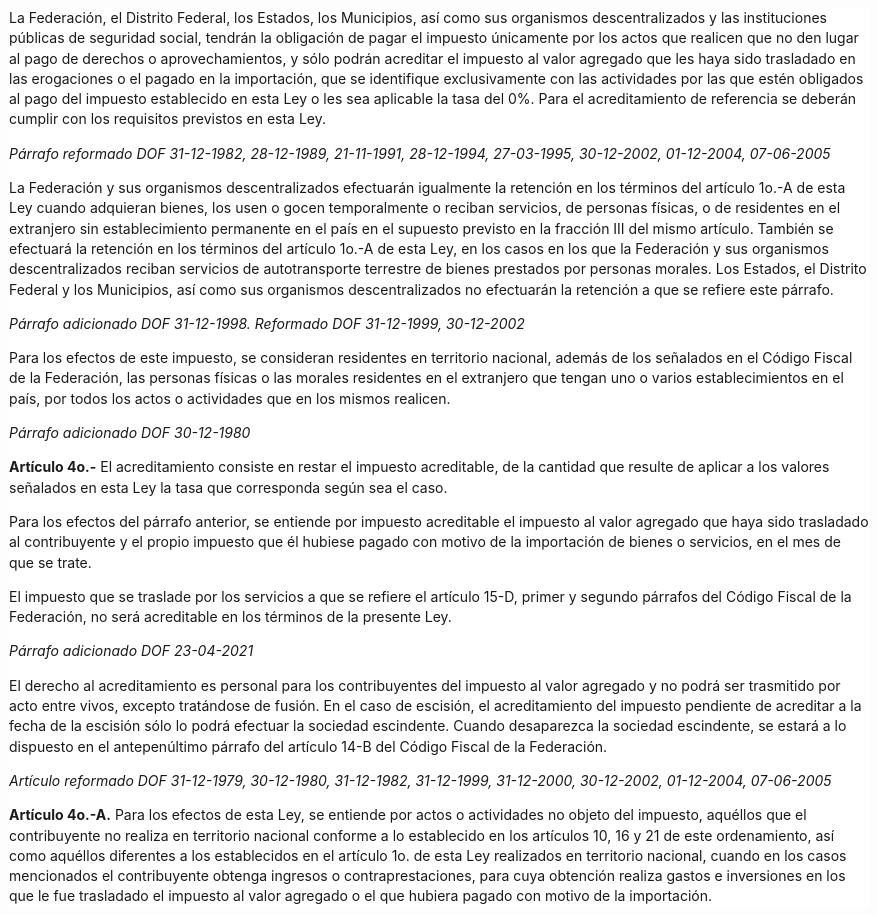 La Federación, el Distrito Federal, los Estados, los Municipios, así como sus organismos descentralizados y las instituciones públicas de seguridad social, tendrán la obligación de pagar el impuesto únicamente por los actos que realicen que no den lugar al pago de derechos o aprovechamientos, y sólo podrán acreditar el impuesto al valor agregado que les haya sido trasladado en las erogaciones o el pagado en la importación, que se identifique exclusivamente con las actividades por las que estén obligados al pago del impuesto establecido en esta Ley o les sea aplicable la tasa del 0%. Para el acreditamiento de referencia se deberán cumplir con los requisitos previstos en esta Ley.

*Párrafo reformado DOF 31-12-1982, 28-12-1989, 21-11-1991, 28-12-1994, 27-03-1995, 30-12-2002, 01-12-2004, 07-06-2005*

La Federación y sus organismos descentralizados efectuarán igualmente la retención en los términos del artículo 1o.-A de esta Ley cuando adquieran bienes, los usen o gocen temporalmente o reciban servicios, de personas físicas, o de residentes en el extranjero sin establecimiento permanente en el país en el supuesto previsto en la fracción III del mismo artículo. También se efectuará la retención en los términos del artículo 1o.-A de esta Ley, en los casos en los que la Federación y sus organismos descentralizados reciban servicios de autotransporte terrestre de bienes prestados por personas morales. Los Estados, el Distrito Federal y los Municipios, así como sus organismos descentralizados no efectuarán la retención a que se refiere este párrafo.

*Párrafo adicionado DOF 31-12-1998. Reformado DOF 31-12-1999, 30-12-2002*

Para los efectos de este impuesto, se consideran residentes en territorio nacional, además de los señalados en el Código Fiscal de la Federación, las personas físicas o las morales residentes en el extranjero que tengan uno o varios establecimientos en el país, por todos los actos o actividades que en los mismos realicen.

*Párrafo adicionado DOF 30-12-1980*

**Artículo 4o.-** El acreditamiento consiste en restar el impuesto acreditable, de la cantidad que resulte de aplicar a los valores señalados en esta Ley la tasa que corresponda según sea el caso.

Para los efectos del párrafo anterior, se entiende por impuesto acreditable el impuesto al valor agregado que haya sido trasladado al contribuyente y el propio impuesto que él hubiese pagado con motivo de la importación de bienes o servicios, en el mes de que se trate.

El impuesto que se traslade por los servicios a que se refiere el artículo 15-D, primer y segundo párrafos del Código Fiscal de la Federación, no será acreditable en los términos de la presente Ley.

*Párrafo adicionado DOF 23-04-2021*

El derecho al acreditamiento es personal para los contribuyentes del impuesto al valor agregado y no podrá ser trasmitido por acto entre vivos, excepto tratándose de fusión. En el caso de escisión, el acreditamiento del impuesto pendiente de acreditar a la fecha de la escisión sólo lo podrá efectuar la sociedad escindente. Cuando desaparezca la sociedad escindente, se estará a lo dispuesto en el antepenúltimo párrafo del artículo 14-B del Código Fiscal de la Federación.

*Artículo reformado DOF 31-12-1979, 30-12-1980, 31-12-1982, 31-12-1999, 31-12-2000, 30-12-2002, 01-12-2004, 07-06-2005*

**Artículo 4o.-A.** Para los efectos de esta Ley, se entiende por actos o actividades no objeto del impuesto, aquéllos que el contribuyente no realiza en territorio nacional conforme a lo establecido en los artículos 10, 16 y 21 de este ordenamiento, así como aquéllos diferentes a los establecidos en el artículo 1o. de esta Ley realizados en territorio nacional, cuando en los casos mencionados el contribuyente obtenga ingresos o contraprestaciones, para cuya obtención realiza gastos e inversiones en los que le fue trasladado el impuesto al valor agregado o el que hubiera pagado con motivo de la importación.
